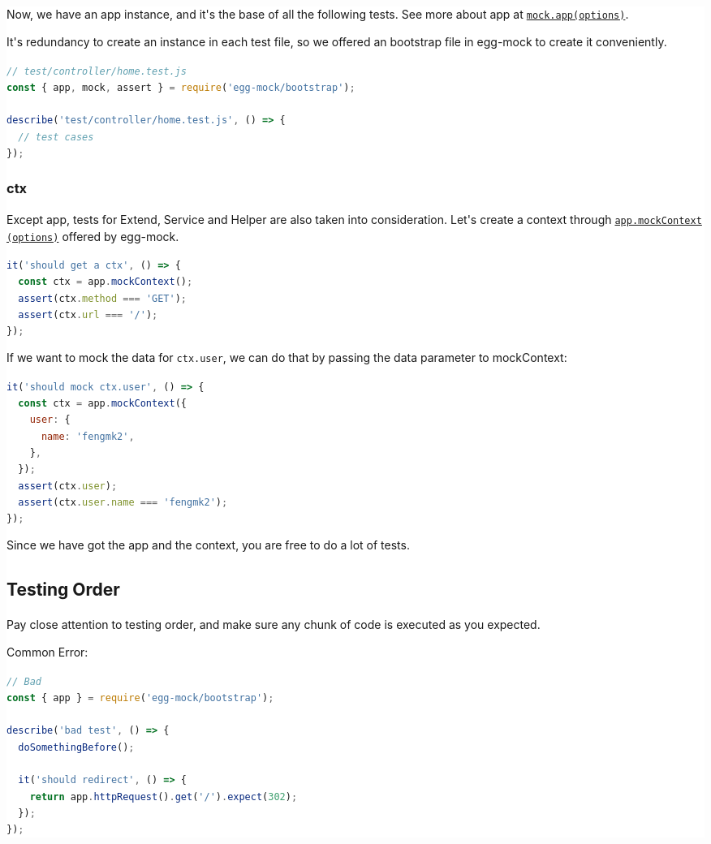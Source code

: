 Now, we have an app instance, and it's the base of all the following tests. See more about app at [`mock.app(options)`](https://github.com/eggjs/egg-mock#options).

It's redundancy to create an instance in each test file, so we offered an bootstrap file in egg-mock to create it conveniently.

```js
// test/controller/home.test.js
const { app, mock, assert } = require('egg-mock/bootstrap');

describe('test/controller/home.test.js', () => {
  // test cases
});
```

### ctx

Except app, tests for Extend, Service and Helper are also taken into consideration. Let's create a context through [`app.mockContext(options)`](https://github.com/eggjs/egg-mock#appmockcontextoptions) offered by egg-mock.

```js
it('should get a ctx', () => {
  const ctx = app.mockContext();
  assert(ctx.method === 'GET');
  assert(ctx.url === '/');
});
```

If we want to mock the data for `ctx.user`, we can do that by passing the data parameter to mockContext:

```js
it('should mock ctx.user', () => {
  const ctx = app.mockContext({
    user: {
      name: 'fengmk2',
    },
  });
  assert(ctx.user);
  assert(ctx.user.name === 'fengmk2');
});
```

Since we have got the app and the context, you are free to do a lot of tests.

## Testing Order

Pay close attention to testing order, and make sure any chunk of code is executed as you expected.

Common Error:

```js
// Bad
const { app } = require('egg-mock/bootstrap');

describe('bad test', () => {
  doSomethingBefore();

  it('should redirect', () => {
    return app.httpRequest().get('/').expect(302);
  });
});
```
